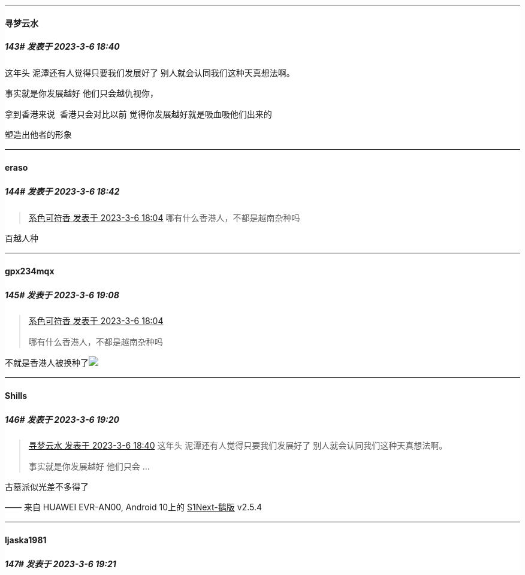 *****

####  寻梦云水  
##### 143#       发表于 2023-3-6 18:40

这年头 泥潭还有人觉得只要我们发展好了 别人就会认同我们这种天真想法啊。

事实就是你发展越好 他们只会越仇视你，

拿到香港来说  香港只会对比以前 觉得你发展越好就是吸血吸他们出来的

塑造出他者的形象


*****

####  eraso  
##### 144#       发表于 2023-3-6 18:42

<blockquote><a href="httphttps://bbs.saraba1st.com/2b/forum.php?mod=redirect&amp;goto=findpost&amp;pid=59989650&amp;ptid=2122615" target="_blank">系色可符香 发表于 2023-3-6 18:04</a>
哪有什么香港人，不都是越南杂种吗</blockquote>
百越人种


*****

####  gpx234mqx  
##### 145#       发表于 2023-3-6 19:08

<blockquote><a href="httphttps://bbs.saraba1st.com/2b/forum.php?mod=redirect&amp;goto=findpost&amp;pid=59989650&amp;ptid=2122615" target="_blank">系色可符香 发表于 2023-3-6 18:04</a>

哪有什么香港人，不都是越南杂种吗</blockquote>
不就是香港人被换种了<img src="https://static.saraba1st.com/image/smiley/face2017/037.png" referrerpolicy="no-referrer">


*****

####  Shills  
##### 146#       发表于 2023-3-6 19:20

<blockquote><a href="httphttps://bbs.saraba1st.com/2b/forum.php?mod=redirect&amp;goto=findpost&amp;pid=59990115&amp;ptid=2122615" target="_blank">寻梦云水 发表于 2023-3-6 18:40</a>
这年头 泥潭还有人觉得只要我们发展好了 别人就会认同我们这种天真想法啊。

事实就是你发展越好 他们只会 ...</blockquote>
古墓派似光差不多得了

—— 来自 HUAWEI EVR-AN00, Android 10上的 [S1Next-鹅版](https://github.com/ykrank/S1-Next/releases) v2.5.4


*****

####  ljaska1981  
##### 147#       发表于 2023-3-6 19:21
